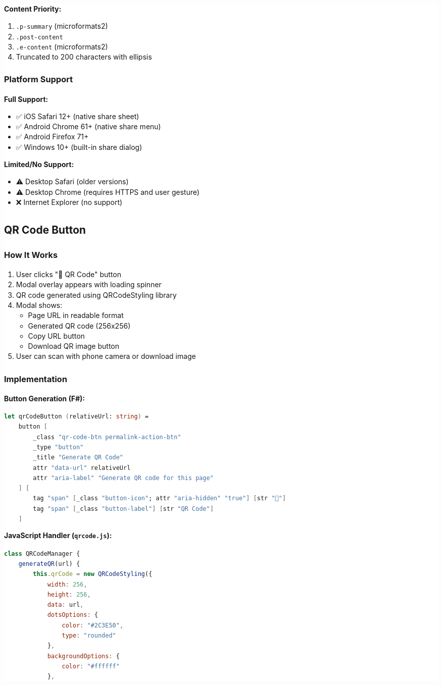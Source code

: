 **Content Priority:**
1. `.p-summary` (microformats2)
2. `.post-content`
3. `.e-content` (microformats2)
4. Truncated to 200 characters with ellipsis

### Platform Support

**Full Support:**
- ✅ iOS Safari 12+ (native share sheet)
- ✅ Android Chrome 61+ (native share menu)
- ✅ Android Firefox 71+
- ✅ Windows 10+ (built-in share dialog)

**Limited/No Support:**
- ⚠️ Desktop Safari (older versions)
- ⚠️ Desktop Chrome (requires HTTPS and user gesture)
- ❌ Internet Explorer (no support)

## QR Code Button

### How It Works

1. User clicks "📱 QR Code" button
2. Modal overlay appears with loading spinner
3. QR code generated using QRCodeStyling library
4. Modal shows:
   - Page URL in readable format
   - Generated QR code (256x256)
   - Copy URL button
   - Download QR image button
5. User can scan with phone camera or download image

### Implementation

**Button Generation (F#):**
```fsharp
let qrCodeButton (relativeUrl: string) =
    button [
        _class "qr-code-btn permalink-action-btn"
        _type "button"
        _title "Generate QR Code"
        attr "data-url" relativeUrl
        attr "aria-label" "Generate QR code for this page"
    ] [
        tag "span" [_class "button-icon"; attr "aria-hidden" "true"] [str "📱"]
        tag "span" [_class "button-label"] [str "QR Code"]
    ]
```

**JavaScript Handler (`qrcode.js`):**
```javascript
class QRCodeManager {
    generateQR(url) {
        this.qrCode = new QRCodeStyling({
            width: 256,
            height: 256,
            data: url,
            dotsOptions: {
                color: "#2C3E50",
                type: "rounded"
            },
            backgroundOptions: {
                color: "#ffffff"
            },
```